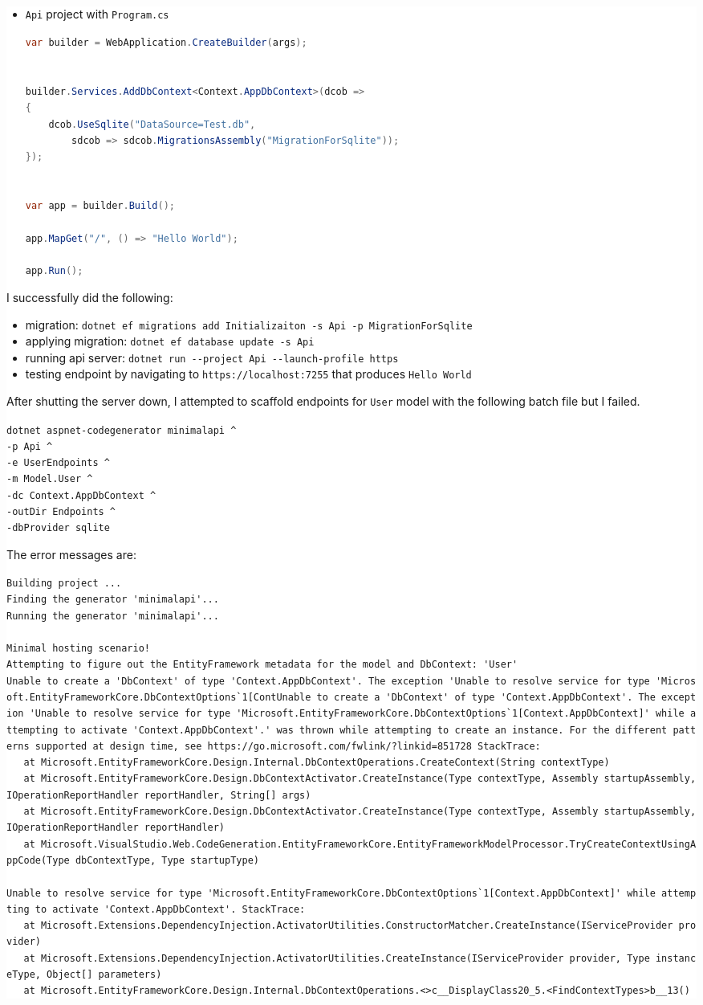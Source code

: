 - `Api` project with `Program.cs`
    ```csharp
    var builder = WebApplication.CreateBuilder(args);


    builder.Services.AddDbContext<Context.AppDbContext>(dcob =>
    {
        dcob.UseSqlite("DataSource=Test.db", 
            sdcob => sdcob.MigrationsAssembly("MigrationForSqlite"));
    });


    var app = builder.Build();

    app.MapGet("/", () => "Hello World");

    app.Run();
    ```

I successfully did the following:

- migration: `dotnet ef migrations add Initializaiton -s Api -p MigrationForSqlite`
- applying migration: `dotnet ef database update -s Api`
- running api server: `dotnet run --project Api --launch-profile https`
- testing endpoint by navigating to `https://localhost:7255` that produces `Hello World`

After shutting the server down, I attempted to scaffold  endpoints for `User` model with the following batch file but I failed.
```
dotnet aspnet-codegenerator minimalapi ^
-p Api ^
-e UserEndpoints ^
-m Model.User ^
-dc Context.AppDbContext ^
-outDir Endpoints ^
-dbProvider sqlite
```

The error messages are:
```
Building project ...
Finding the generator 'minimalapi'...
Running the generator 'minimalapi'...

Minimal hosting scenario!
Attempting to figure out the EntityFramework metadata for the model and DbContext: 'User'
Unable to create a 'DbContext' of type 'Context.AppDbContext'. The exception 'Unable to resolve service for type 'Microsoft.EntityFrameworkCore.DbContextOptions`1[ContUnable to create a 'DbContext' of type 'Context.AppDbContext'. The exception 'Unable to resolve service for type 'Microsoft.EntityFrameworkCore.DbContextOptions`1[Context.AppDbContext]' while attempting to activate 'Context.AppDbContext'.' was thrown while attempting to create an instance. For the different patterns supported at design time, see https://go.microsoft.com/fwlink/?linkid=851728 StackTrace:
   at Microsoft.EntityFrameworkCore.Design.Internal.DbContextOperations.CreateContext(String contextType)
   at Microsoft.EntityFrameworkCore.Design.DbContextActivator.CreateInstance(Type contextType, Assembly startupAssembly, IOperationReportHandler reportHandler, String[] args)
   at Microsoft.EntityFrameworkCore.Design.DbContextActivator.CreateInstance(Type contextType, Assembly startupAssembly, IOperationReportHandler reportHandler)
   at Microsoft.VisualStudio.Web.CodeGeneration.EntityFrameworkCore.EntityFrameworkModelProcessor.TryCreateContextUsingAppCode(Type dbContextType, Type startupType)

Unable to resolve service for type 'Microsoft.EntityFrameworkCore.DbContextOptions`1[Context.AppDbContext]' while attempting to activate 'Context.AppDbContext'. StackTrace:
   at Microsoft.Extensions.DependencyInjection.ActivatorUtilities.ConstructorMatcher.CreateInstance(IServiceProvider provider)
   at Microsoft.Extensions.DependencyInjection.ActivatorUtilities.CreateInstance(IServiceProvider provider, Type instanceType, Object[] parameters)
   at Microsoft.EntityFrameworkCore.Design.Internal.DbContextOperations.<>c__DisplayClass20_5.<FindContextTypes>b__13()
```